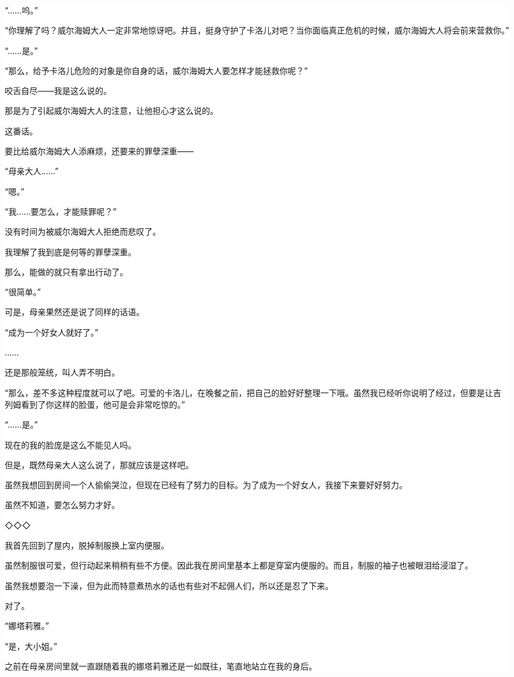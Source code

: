 “……呜。”

“你理解了吗？威尔海姆大人一定非常地惊讶吧。并且，挺身守护了卡洛儿对吧？当你面临真正危机的时候，威尔海姆大人将会前来营救你。”

“……是。”

“那么，给予卡洛儿危险的对象是你自身的话，威尔海姆大人要怎样才能拯救你呢？”

咬舌自尽——我是这么说的。

那是为了引起威尔海姆大人的注意，让他担心才这么说的。

这番话。

要比给威尔海姆大人添麻烦，还要来的罪孽深重——

“母亲大人……”

“嗯。”

“我……要怎么，才能赎罪呢？”

没有时间为被威尔海姆大人拒绝而悲叹了。

我理解了我到底是何等的罪孽深重。

那么，能做的就只有拿出行动了。

“很简单。”

可是，母亲果然还是说了同样的话语。

“成为一个好女人就好了。”

……

还是那般笼统，叫人弄不明白。

“那么，差不多这种程度就可以了吧。可爱的卡洛儿，在晚餐之前，把自己的脸好好整理一下哦。虽然我已经听你说明了经过，但要是让吉列姆看到了你这样的脸蛋，他可是会非常吃惊的。”

“……是。”

现在的我的脸庞是这么不能见人吗。

但是，既然母亲大人这么说了，那就应该是这样吧。

虽然我想回到房间一个人偷偷哭泣，但现在已经有了努力的目标。为了成为一个好女人，我接下来要好好努力。

虽然不知道，要怎么努力才好。

◇◇◇

我首先回到了屋内，脱掉制服换上室内便服。

虽然制服很可爱，但行动起来稍稍有些不方便。因此我在房间里基本上都是穿室内便服的。而且，制服的袖子也被眼泪给浸湿了。

虽然我想要泡一下澡，但为此而特意煮热水的话也有些对不起佣人们，所以还是忍了下来。

对了。

“娜塔莉雅。”

“是，大小姐。”

之前在母亲房间里就一直跟随着我的娜塔莉雅还是一如既往，笔直地站立在我的身后。
